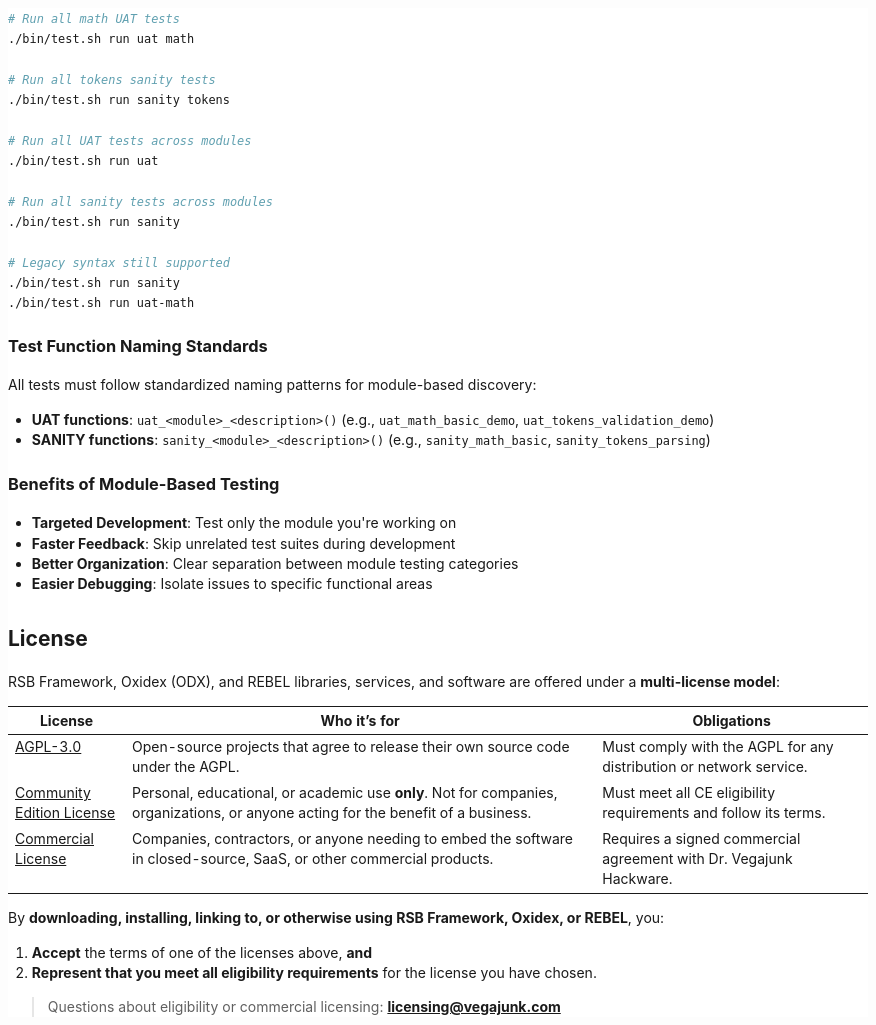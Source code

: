 ```bash
# Run all math UAT tests
./bin/test.sh run uat math

# Run all tokens sanity tests
./bin/test.sh run sanity tokens

# Run all UAT tests across modules
./bin/test.sh run uat

# Run all sanity tests across modules
./bin/test.sh run sanity

# Legacy syntax still supported
./bin/test.sh run sanity
./bin/test.sh run uat-math
```

### Test Function Naming Standards
All tests must follow standardized naming patterns for module-based discovery:

- **UAT functions**: `uat_<module>_<description>()` (e.g., `uat_math_basic_demo`, `uat_tokens_validation_demo`)
- **SANITY functions**: `sanity_<module>_<description>()` (e.g., `sanity_math_basic`, `sanity_tokens_parsing`)

### Benefits of Module-Based Testing
- **Targeted Development**: Test only the module you're working on
- **Faster Feedback**: Skip unrelated test suites during development
- **Better Organization**: Clear separation between module testing categories
- **Easier Debugging**: Isolate issues to specific functional areas

## License

RSB Framework, Oxidex (ODX), and REBEL libraries, services, and software are offered under a **multi-license model**:

| License | Who it’s for | Obligations |
|---------|--------------|-------------|
| [AGPL-3.0](./LICENSE) | Open-source projects that agree to release their own source code under the AGPL. | Must comply with the AGPL for any distribution or network service. |
| [Community Edition License](./docs/LICENSE_COMMUNITY.txt) | Personal, educational, or academic use **only**. Not for companies, organizations, or anyone acting for the benefit of a business. | Must meet all CE eligibility requirements and follow its terms. |
| [Commercial License](./docs/LICENSE_COMMERCIAL.txt) | Companies, contractors, or anyone needing to embed the software in closed-source, SaaS, or other commercial products. | Requires a signed commercial agreement with Dr. Vegajunk Hackware. |

By **downloading, installing, linking to, or otherwise using RSB Framework, Oxidex, or REBEL**, you:

1. **Accept** the terms of one of the licenses above, **and**  
2. **Represent that you meet all eligibility requirements** for the license you have chosen.

> Questions about eligibility or commercial licensing: **licensing@vegajunk.com**
